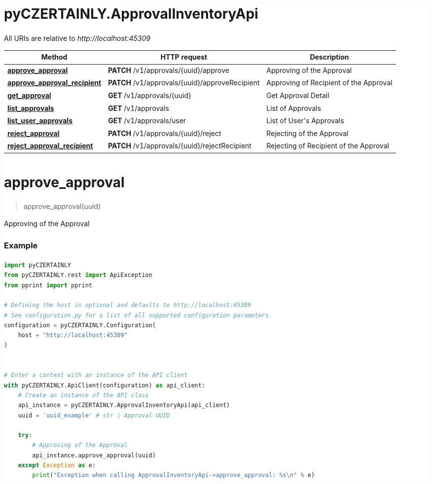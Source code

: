 # pyCZERTAINLY.ApprovalInventoryApi

All URIs are relative to *http://localhost:45309*

Method | HTTP request | Description
------------- | ------------- | -------------
[**approve_approval**](ApprovalInventoryApi.md#approve_approval) | **PATCH** /v1/approvals/{uuid}/approve | Approving of the Approval
[**approve_approval_recipient**](ApprovalInventoryApi.md#approve_approval_recipient) | **PATCH** /v1/approvals/{uuid}/approveRecipient | Approving of Recipient of the Approval
[**get_approval**](ApprovalInventoryApi.md#get_approval) | **GET** /v1/approvals/{uuid} | Get Approval Detail
[**list_approvals**](ApprovalInventoryApi.md#list_approvals) | **GET** /v1/approvals | List of Approvals
[**list_user_approvals**](ApprovalInventoryApi.md#list_user_approvals) | **GET** /v1/approvals/user | List of User&#39;s Approvals
[**reject_approval**](ApprovalInventoryApi.md#reject_approval) | **PATCH** /v1/approvals/{uuid}/reject | Rejecting of the Approval
[**reject_approval_recipient**](ApprovalInventoryApi.md#reject_approval_recipient) | **PATCH** /v1/approvals/{uuid}/rejectRecipient | Rejecting of Recipient of the Approval


# **approve_approval**
> approve_approval(uuid)

Approving of the Approval

### Example


```python
import pyCZERTAINLY
from pyCZERTAINLY.rest import ApiException
from pprint import pprint

# Defining the host is optional and defaults to http://localhost:45309
# See configuration.py for a list of all supported configuration parameters.
configuration = pyCZERTAINLY.Configuration(
    host = "http://localhost:45309"
)


# Enter a context with an instance of the API client
with pyCZERTAINLY.ApiClient(configuration) as api_client:
    # Create an instance of the API class
    api_instance = pyCZERTAINLY.ApprovalInventoryApi(api_client)
    uuid = 'uuid_example' # str | Approval UUID

    try:
        # Approving of the Approval
        api_instance.approve_approval(uuid)
    except Exception as e:
        print("Exception when calling ApprovalInventoryApi->approve_approval: %s\n" % e)
```
